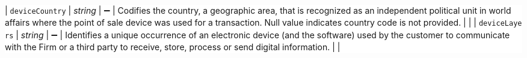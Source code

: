 | `deviceCountry`                                                                                                                                                                                                                                                                                                                                                                                                           | *string*                                                                                                                                                                                                                                                                                                                                                                                                                  | :heavy_minus_sign:                                                                                                                                                                                                                                                                                                                                                                                                        | Codifies the country, a geographic area, that is recognized as an independent political unit in world affairs where the point of sale device was used for a transaction. Null value indicates country code is not provided.                                                                                                                                                                                               |                                                                                                                                                                                                                                                                                                                                                                                                                           |
| `deviceLayers`                                                                                                                                                                                                                                                                                                                                                                                                            | *string*                                                                                                                                                                                                                                                                                                                                                                                                                  | :heavy_minus_sign:                                                                                                                                                                                                                                                                                                                                                                                                        | Identifies a unique occurrence of an electronic device (and the software) used by the customer to communicate with the Firm or a third party to receive, store, process or send digital information.                                                                                                                                                                                                                      |                                                                                                                                                                                                                                                                                                                                                                                                                           |
